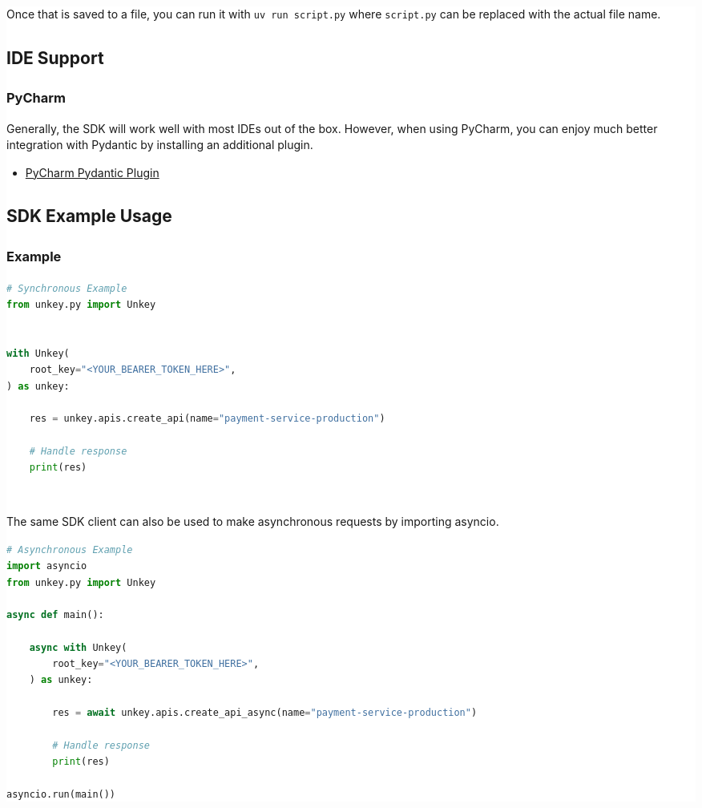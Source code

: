 Once that is saved to a file, you can run it with `uv run script.py` where
`script.py` can be replaced with the actual file name.



## IDE Support

### PyCharm

Generally, the SDK will work well with most IDEs out of the box. However, when using PyCharm, you can enjoy much better integration with Pydantic by installing an additional plugin.

- [PyCharm Pydantic Plugin](https://docs.pydantic.dev/latest/integrations/pycharm/)



## SDK Example Usage

### Example

```python
# Synchronous Example
from unkey.py import Unkey


with Unkey(
    root_key="<YOUR_BEARER_TOKEN_HERE>",
) as unkey:

    res = unkey.apis.create_api(name="payment-service-production")

    # Handle response
    print(res)
```

</br>

The same SDK client can also be used to make asynchronous requests by importing asyncio.
```python
# Asynchronous Example
import asyncio
from unkey.py import Unkey

async def main():

    async with Unkey(
        root_key="<YOUR_BEARER_TOKEN_HERE>",
    ) as unkey:

        res = await unkey.apis.create_api_async(name="payment-service-production")

        # Handle response
        print(res)

asyncio.run(main())
```
